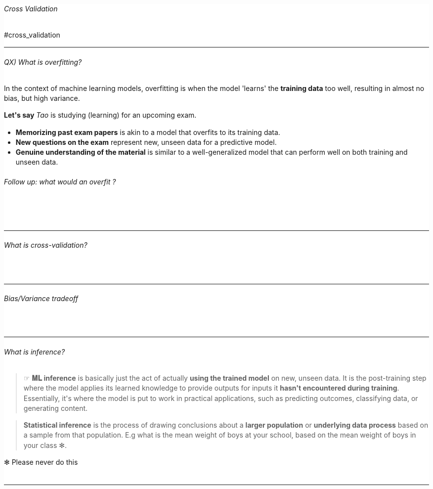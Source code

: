 
###### Cross Validation
#cross_validation




---


###### QX) What is overfitting?

In the context of machine learning models, overfitting is when the model 'learns' the **training data** too well, resulting in almost no bias, but high variance. 

**Let's say** *Tao* is studying (learning) for an upcoming exam. 

- **Memorizing past exam papers** is akin to a model that overfits to its training data.
- **New questions on the exam** represent new, unseen data for a predictive model.
- **Genuine understanding of the material** is similar to a well-generalized model that can perform well on both training and unseen data.

###### Follow up: what would an overfit ? 

<br>
<br>

---

###### What is cross-validation? 

<br>

---

###### Bias/Variance tradeoff 

<br> 

---

###### What is inference?

> ☞ **𝐌𝐋 inference** is basically just the act of actually **using the trained model** on new, unseen data. It is the post-training step where the model applies its learned knowledge to provide outputs for inputs it **hasn't encountered during training**. Essentially, it's where the model is put to work in practical applications, such as predicting outcomes, classifying data, or generating content.

> **Statistical inference** is the process of drawing conclusions about a **larger population** or **underlying data process** based on a sample from that population. E.g what is the mean weight of boys at your school, based on the mean weight of boys in your class ✻.

<div class="asterix">✻ Please never do this</div>

<br>

---


